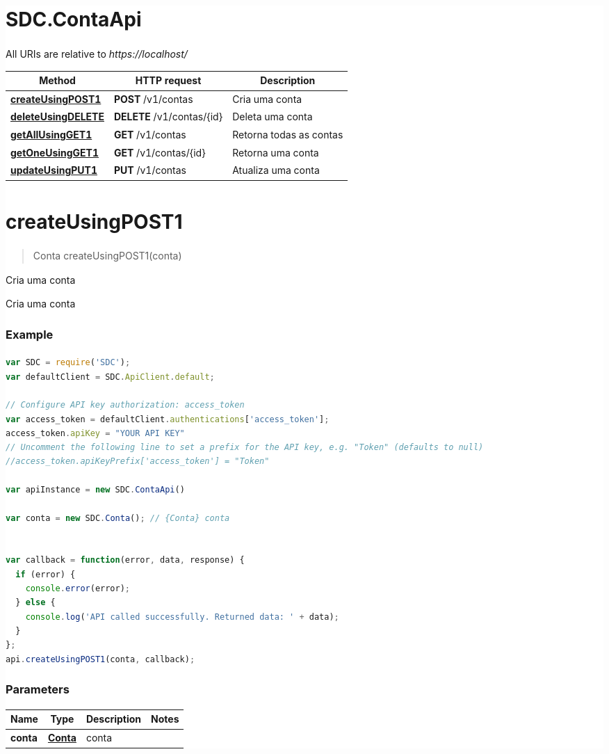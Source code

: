 # SDC.ContaApi

All URIs are relative to *https://localhost/*

Method | HTTP request | Description
------------- | ------------- | -------------
[**createUsingPOST1**](ContaApi.md#createUsingPOST1) | **POST** /v1/contas | Cria uma conta
[**deleteUsingDELETE**](ContaApi.md#deleteUsingDELETE) | **DELETE** /v1/contas/{id} | Deleta uma conta
[**getAllUsingGET1**](ContaApi.md#getAllUsingGET1) | **GET** /v1/contas | Retorna todas as contas
[**getOneUsingGET1**](ContaApi.md#getOneUsingGET1) | **GET** /v1/contas/{id} | Retorna uma conta
[**updateUsingPUT1**](ContaApi.md#updateUsingPUT1) | **PUT** /v1/contas | Atualiza uma conta


<a name="createUsingPOST1"></a>
# **createUsingPOST1**
> Conta createUsingPOST1(conta)

Cria uma conta

Cria uma conta

### Example
```javascript
var SDC = require('SDC');
var defaultClient = SDC.ApiClient.default;

// Configure API key authorization: access_token
var access_token = defaultClient.authentications['access_token'];
access_token.apiKey = "YOUR API KEY"
// Uncomment the following line to set a prefix for the API key, e.g. "Token" (defaults to null)
//access_token.apiKeyPrefix['access_token'] = "Token"

var apiInstance = new SDC.ContaApi()

var conta = new SDC.Conta(); // {Conta} conta


var callback = function(error, data, response) {
  if (error) {
    console.error(error);
  } else {
    console.log('API called successfully. Returned data: ' + data);
  }
};
api.createUsingPOST1(conta, callback);
```

### Parameters

Name | Type | Description  | Notes
------------- | ------------- | ------------- | -------------
 **conta** | [**Conta**](Conta.md)| conta | 
